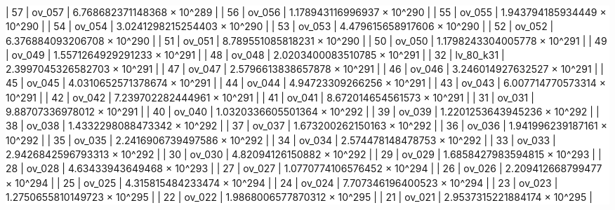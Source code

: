 | 57 | ov_057 | 6.768682371148368 × 10^289 |
| 56 | ov_056 | 1.178943116996937 × 10^290 |
| 55 | ov_055 | 1.943794185934449 × 10^290 |
| 54 | ov_054 | 3.0241298215254403 × 10^290 |
| 53 | ov_053 | 4.479615658917606 × 10^290 |
| 52 | ov_052 | 6.376884093206708 × 10^290 |
| 51 | ov_051 | 8.789551085818231 × 10^290 |
| 50 | ov_050 | 1.1798243304005778 × 10^291 |
| 49 | ov_049 | 1.5571264929291233 × 10^291 |
| 48 | ov_048 | 2.0203400083510785 × 10^291 |
| 32 | lv_80_k31 | 2.3997045326582703 × 10^291 |
| 47 | ov_047 | 2.5796613838657878 × 10^291 |
| 46 | ov_046 | 3.246014927632527 × 10^291 |
| 45 | ov_045 | 4.0310652571378674 × 10^291 |
| 44 | ov_044 | 4.94723309266256 × 10^291 |
| 43 | ov_043 | 6.007714770573314 × 10^291 |
| 42 | ov_042 | 7.239702282444961 × 10^291 |
| 41 | ov_041 | 8.672014654561573 × 10^291 |
| 31 | ov_031 | 9.88707336978012 × 10^291 |
| 40 | ov_040 | 1.0320336605501364 × 10^292 |
| 39 | ov_039 | 1.2201253643945236 × 10^292 |
| 38 | ov_038 | 1.4332298088473342 × 10^292 |
| 37 | ov_037 | 1.673200262150163 × 10^292 |
| 36 | ov_036 | 1.941996239187161 × 10^292 |
| 35 | ov_035 | 2.2416906739497586 × 10^292 |
| 34 | ov_034 | 2.574478148478753 × 10^292 |
| 33 | ov_033 | 2.9426842596793313 × 10^292 |
| 30 | ov_030 | 4.82094126150882 × 10^292 |
| 29 | ov_029 | 1.6858427983594815 × 10^293 |
| 28 | ov_028 | 4.63433943649468 × 10^293 |
| 27 | ov_027 | 1.0770774106576452 × 10^294 |
| 26 | ov_026 | 2.209412668799477 × 10^294 |
| 25 | ov_025 | 4.315815484233474 × 10^294 |
| 24 | ov_024 | 7.707346196400523 × 10^294 |
| 23 | ov_023 | 1.2750655810149723 × 10^295 |
| 22 | ov_022 | 1.9868006577870312 × 10^295 |
| 21 | ov_021 | 2.9537315221884174 × 10^295 |